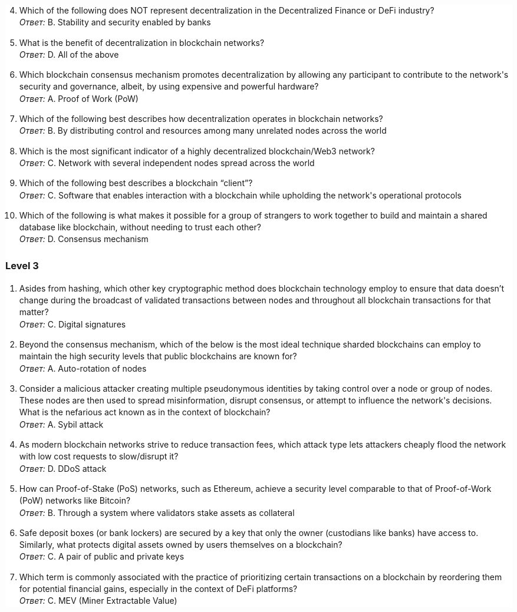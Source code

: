 4. Which of the following does NOT represent decentralization in the Decentralized Finance or DeFi industry?  
    _Ответ:_ B. Stability and security enabled by banks
    
5. What is the benefit of decentralization in blockchain networks?  
    _Ответ:_ D. All of the above
    
6. Which blockchain consensus mechanism promotes decentralization by allowing any participant to contribute to the network's security and governance, albeit, by using expensive and powerful hardware?  
    _Ответ:_ A. Proof of Work (PoW)
    
7. Which of the following best describes how decentralization operates in blockchain networks?  
    _Ответ:_ B. By distributing control and resources among many unrelated nodes across the world
    
8. Which is the most significant indicator of a highly decentralized blockchain/Web3 network?  
    _Ответ:_ C. Network with several independent nodes spread across the world
    
9. Which of the following best describes a blockchain “client”?  
    _Ответ:_ C. Software that enables interaction with a blockchain while upholding the network's operational protocols
    
10. Which of the following is what makes it possible for a group of strangers to work together to build and maintain a shared database like blockchain, without needing to trust each other?  
    _Ответ:_ D. Consensus mechanism
    

### Level 3

1. Asides from hashing, which other key cryptographic method does blockchain technology employ to ensure that data doesn’t change during the broadcast of validated transactions between nodes and throughout all blockchain transactions for that matter?  
    _Ответ:_ C. Digital signatures
    
2. Beyond the consensus mechanism, which of the below is the most ideal technique sharded blockchains can employ to maintain the high security levels that public blockchains are known for?  
    _Ответ:_ A. Auto-rotation of nodes
    
3. Consider a malicious attacker creating multiple pseudonymous identities by taking control over a node or group of nodes. These nodes are then used to spread misinformation, disrupt consensus, or attempt to influence the network's decisions. What is the nefarious act known as in the context of blockchain?  
    _Ответ:_ A. Sybil attack
    
4. As modern blockchain networks strive to reduce transaction fees, which attack type lets attackers cheaply flood the network with low cost requests to slow/disrupt it?  
    _Ответ:_ D. DDoS attack
    
5. How can Proof-of-Stake (PoS) networks, such as Ethereum, achieve a security level comparable to that of Proof-of-Work (PoW) networks like Bitcoin?  
    _Ответ:_ B. Through a system where validators stake assets as collateral
    
6. Safe deposit boxes (or bank lockers) are secured by a key that only the owner (custodians like banks) have access to. Similarly, what protects digital assets owned by users themselves on a blockchain?  
    _Ответ:_ C. A pair of public and private keys 
    
7. Which term is commonly associated with the practice of prioritizing certain transactions on a blockchain by reordering them for potential financial gains, especially in the context of DeFi platforms?  
    _Ответ:_ C. MEV (Miner Extractable Value)
    